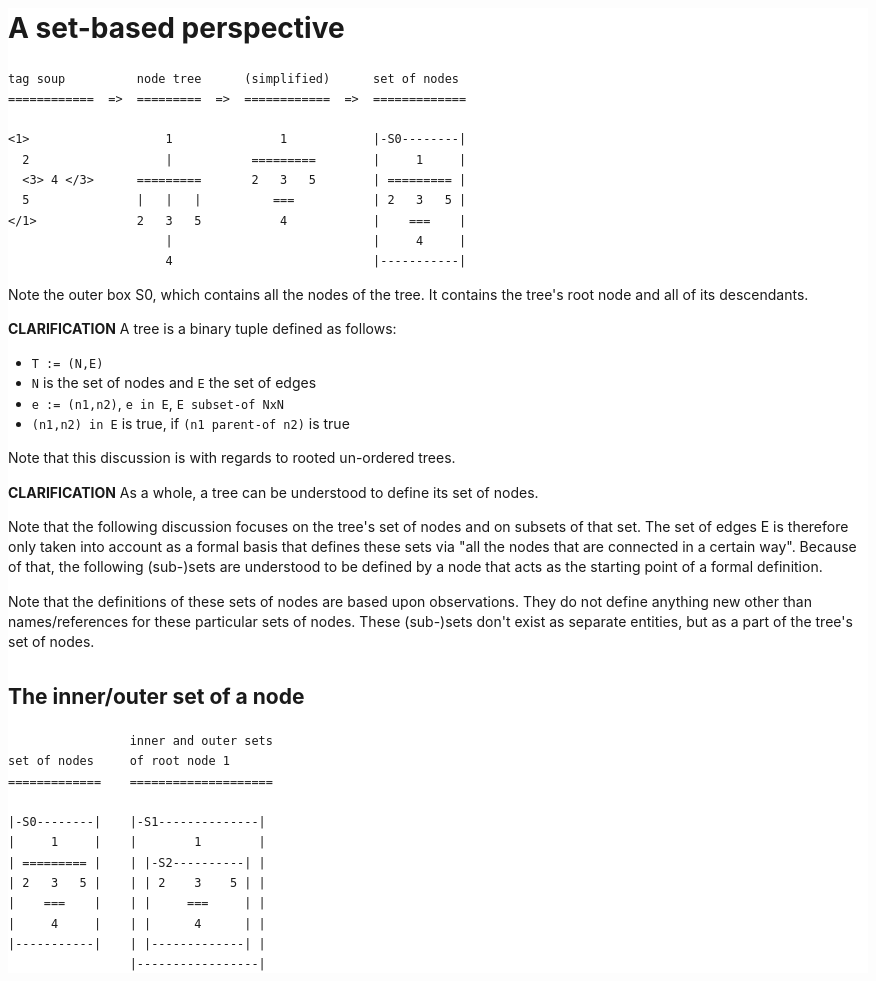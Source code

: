 

# A set-based perspective

```
tag soup          node tree      (simplified)      set of nodes
============  =>  =========  =>  ============  =>  =============

<1>                   1               1            |-S0--------|
  2                   |           =========        |     1     |
  <3> 4 </3>      =========       2   3   5        | ========= |
  5               |   |   |          ===           | 2   3   5 |
</1>              2   3   5           4            |    ===    |
                      |                            |     4     |
                      4                            |-----------|
```

Note the outer box S0, which contains all the nodes of the tree.
It contains the tree's root node and all of its descendants.

**CLARIFICATION**
A tree is a binary tuple defined as follows:

* `T := (N,E)`
* `N` is the set of nodes and `E` the set of edges
* `e := (n1,n2)`, `e in E`, `E subset-of NxN`
* `(n1,n2) in E` is true, if `(n1 parent-of n2)` is true

Note that this discussion is with regards to rooted un-ordered trees.

**CLARIFICATION**
As a whole, a tree can be understood to define its set of nodes.

Note that the following discussion focuses on the tree's set of nodes and on
subsets of that set. The set of edges E is therefore only taken into account
as a formal basis that defines these sets via "all the nodes that are connected
in a certain way". Because of that, the following (sub-)sets are understood to
be defined by a node that acts as the starting point of a formal definition.

Note that the definitions of these sets of nodes are based upon observations.
They do not define anything new other than names/references for these particular
sets of nodes. These (sub-)sets don't exist as separate entities, but as a part
of the tree's set of nodes.


## The inner/outer set of a node

```
                 inner and outer sets
set of nodes     of root node 1
=============    ====================

|-S0--------|    |-S1--------------|
|     1     |    |        1        |
| ========= |    | |-S2----------| |
| 2   3   5 |    | | 2    3    5 | |
|    ===    |    | |     ===     | |
|     4     |    | |      4      | |
|-----------|    | |-------------| |
                 |-----------------|
```
